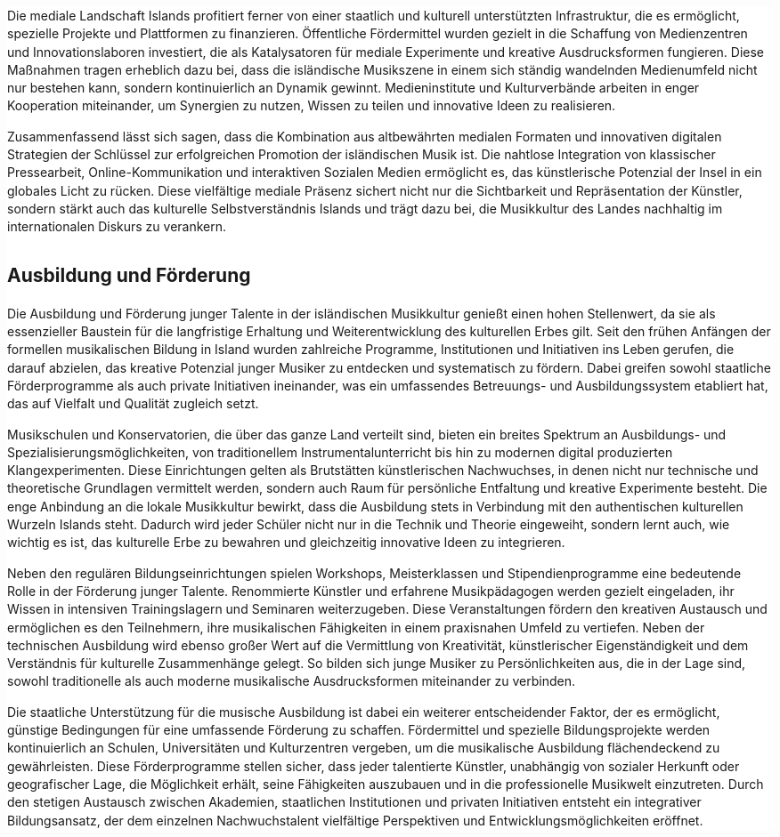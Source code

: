 Die mediale Landschaft Islands profitiert ferner von einer staatlich und kulturell unterstützten Infrastruktur, die es ermöglicht, spezielle Projekte und Plattformen zu finanzieren. Öffentliche Fördermittel wurden gezielt in die Schaffung von Medienzentren und Innovationslaboren investiert, die als Katalysatoren für mediale Experimente und kreative Ausdrucksformen fungieren. Diese Maßnahmen tragen erheblich dazu bei, dass die isländische Musikszene in einem sich ständig wandelnden Medienumfeld nicht nur bestehen kann, sondern kontinuierlich an Dynamik gewinnt. Medieninstitute und Kulturverbände arbeiten in enger Kooperation miteinander, um Synergien zu nutzen, Wissen zu teilen und innovative Ideen zu realisieren.  

Zusammenfassend lässt sich sagen, dass die Kombination aus altbewährten medialen Formaten und innovativen digitalen Strategien der Schlüssel zur erfolgreichen Promotion der isländischen Musik ist. Die nahtlose Integration von klassischer Pressearbeit, Online-Kommunikation und interaktiven Sozialen Medien ermöglicht es, das künstlerische Potenzial der Insel in ein globales Licht zu rücken. Diese vielfältige mediale Präsenz sichert nicht nur die Sichtbarkeit und Repräsentation der Künstler, sondern stärkt auch das kulturelle Selbstverständnis Islands und trägt dazu bei, die Musikkultur des Landes nachhaltig im internationalen Diskurs zu verankern.


## Ausbildung und Förderung

Die Ausbildung und Förderung junger Talente in der isländischen Musikkultur genießt einen hohen Stellenwert, da sie als essenzieller Baustein für die langfristige Erhaltung und Weiterentwicklung des kulturellen Erbes gilt. Seit den frühen Anfängen der formellen musikalischen Bildung in Island wurden zahlreiche Programme, Institutionen und Initiativen ins Leben gerufen, die darauf abzielen, das kreative Potenzial junger Musiker zu entdecken und systematisch zu fördern. Dabei greifen sowohl staatliche Förderprogramme als auch private Initiativen ineinander, was ein umfassendes Betreuungs- und Ausbildungssystem etabliert hat, das auf Vielfalt und Qualität zugleich setzt.  

Musikschulen und Konservatorien, die über das ganze Land verteilt sind, bieten ein breites Spektrum an Ausbildungs- und Spezialisierungsmöglichkeiten, von traditionellem Instrumentalunterricht bis hin zu modernen digital produzierten Klangexperimenten. Diese Einrichtungen gelten als Brutstätten künstlerischen Nachwuchses, in denen nicht nur technische und theoretische Grundlagen vermittelt werden, sondern auch Raum für persönliche Entfaltung und kreative Experimente besteht. Die enge Anbindung an die lokale Musikkultur bewirkt, dass die Ausbildung stets in Verbindung mit den authentischen kulturellen Wurzeln Islands steht. Dadurch wird jeder Schüler nicht nur in die Technik und Theorie eingeweiht, sondern lernt auch, wie wichtig es ist, das kulturelle Erbe zu bewahren und gleichzeitig innovative Ideen zu integrieren.  

Neben den regulären Bildungseinrichtungen spielen Workshops, Meisterklassen und Stipendienprogramme eine bedeutende Rolle in der Förderung junger Talente. Renommierte Künstler und erfahrene Musikpädagogen werden gezielt eingeladen, ihr Wissen in intensiven Trainingslagern und Seminaren weiterzugeben. Diese Veranstaltungen fördern den kreativen Austausch und ermöglichen es den Teilnehmern, ihre musikalischen Fähigkeiten in einem praxisnahen Umfeld zu vertiefen. Neben der technischen Ausbildung wird ebenso großer Wert auf die Vermittlung von Kreativität, künstlerischer Eigenständigkeit und dem Verständnis für kulturelle Zusammenhänge gelegt. So bilden sich junge Musiker zu Persönlichkeiten aus, die in der Lage sind, sowohl traditionelle als auch moderne musikalische Ausdrucksformen miteinander zu verbinden.  

Die staatliche Unterstützung für die musische Ausbildung ist dabei ein weiterer entscheidender Faktor, der es ermöglicht, günstige Bedingungen für eine umfassende Förderung zu schaffen. Fördermittel und spezielle Bildungsprojekte werden kontinuierlich an Schulen, Universitäten und Kulturzentren vergeben, um die musikalische Ausbildung flächendeckend zu gewährleisten. Diese Förderprogramme stellen sicher, dass jeder talentierte Künstler, unabhängig von sozialer Herkunft oder geografischer Lage, die Möglichkeit erhält, seine Fähigkeiten auszubauen und in die professionelle Musikwelt einzutreten. Durch den stetigen Austausch zwischen Akademien, staatlichen Institutionen und privaten Initiativen entsteht ein integrativer Bildungsansatz, der dem einzelnen Nachwuchstalent vielfältige Perspektiven und Entwicklungsmöglichkeiten eröffnet.  
